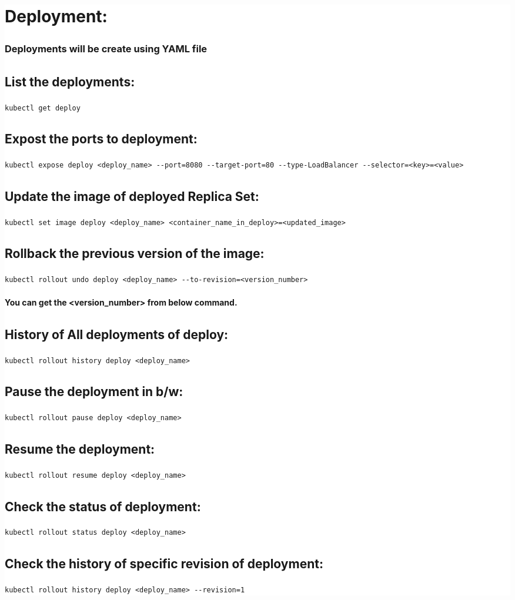 

# Deployment:
### Deployments will be create using YAML file
## List the deployments:
```
kubectl get deploy
```
## Expost the ports to deployment:
```
kubectl expose deploy <deploy_name> --port=8080 --target-port=80 --type-LoadBalancer --selector=<key>=<value>
```
## Update the image of deployed Replica Set:
```
kubectl set image deploy <deploy_name> <container_name_in_deploy>=<updated_image>
```
## Rollback the previous version of the image:
```
kubectl rollout undo deploy <deploy_name> --to-revision=<version_number>
```
#### You can get the <version_number> from below command.
## History of All deployments of deploy:
```
kubectl rollout history deploy <deploy_name>
```
## Pause the deployment in b/w:
```
kubectl rollout pause deploy <deploy_name>
```
## Resume the deployment:
```
kubectl rollout resume deploy <deploy_name>
```
## Check the status of deployment:
```
kubectl rollout status deploy <deploy_name>
```
## Check the history of specific revision of deployment:
```
kubectl rollout history deploy <deploy_name> --revision=1
```
